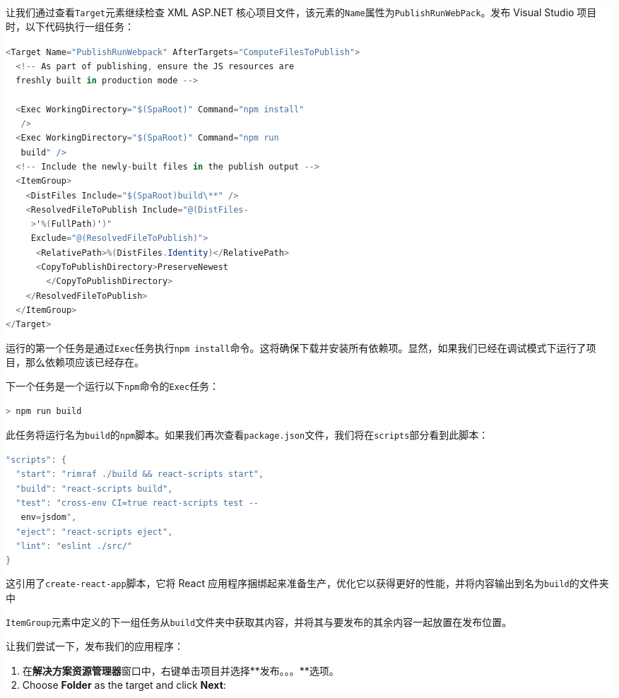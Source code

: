 让我们通过查看`Target`元素继续检查 XML ASP.NET 核心项目文件，该元素的`Name`属性为`PublishRunWebPack`。发布 Visual Studio 项目时，以下代码执行一组任务：

```cs
<Target Name="PublishRunWebpack" AfterTargets="ComputeFilesToPublish">
  <!-- As part of publishing, ensure the JS resources are 
  freshly built in production mode -->

  <Exec WorkingDirectory="$(SpaRoot)" Command="npm install"
   />
  <Exec WorkingDirectory="$(SpaRoot)" Command="npm run 
   build" />
  <!-- Include the newly-built files in the publish output -->
  <ItemGroup>
    <DistFiles Include="$(SpaRoot)build\**" />
    <ResolvedFileToPublish Include="@(DistFiles-
     >'%(FullPath)')" 
     Exclude="@(ResolvedFileToPublish)">
      <RelativePath>%(DistFiles.Identity)</RelativePath>
      <CopyToPublishDirectory>PreserveNewest
        </CopyToPublishDirectory>
    </ResolvedFileToPublish>
  </ItemGroup>
</Target>
```

运行的第一个任务是通过`Exec`任务执行`npm install`命令。这将确保下载并安装所有依赖项。显然，如果我们已经在调试模式下运行了项目，那么依赖项应该已经存在。

下一个任务是一个运行以下`npm`命令的`Exec`任务：

```cs
> npm run build
```

此任务将运行名为`build`的`npm`脚本。如果我们再次查看`package.json`文件，我们将在`scripts`部分看到此脚本：

```cs
"scripts": {
  "start": "rimraf ./build && react-scripts start",
  "build": "react-scripts build",
  "test": "cross-env CI=true react-scripts test --
   env=jsdom",
  "eject": "react-scripts eject",
  "lint": "eslint ./src/"
}
```

这引用了`create-react-app`脚本，它将 React 应用程序捆绑起来准备生产，优化它以获得更好的性能，并将内容输出到名为`build`的文件夹中

`ItemGroup`元素中定义的下一组任务从`build`文件夹中获取其内容，并将其与要发布的其余内容一起放置在发布位置。

让我们尝试一下，发布我们的应用程序：

1.  在**解决方案资源管理器**窗口中，右键单击项目并选择**发布。。。**选项。
2.  Choose **Folder** as the target and click **Next**:
